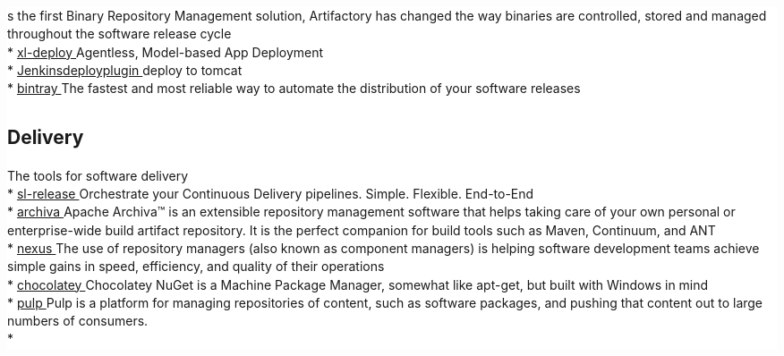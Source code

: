  s the first Binary Repository Management solution, Artifactory has changed the way binaries are controlled, stored and managed throughout the software release cycle
 <br/>
 *
 <a href="https://xebialabs.com/products/xl-deploy">
  xl-deploy
 </a>
 Agentless, Model-based App Deployment
 <br/>
 *
 <a href="https://wiki.jenkins-ci.org/display/JENKINS/Deploy%20Plugin">
  Jenkinsdeployplugin
 </a>
 deploy to tomcat
 <br/>
 *
 <a href="https://bintray.com">
  bintray
 </a>
 The fastest and most reliable way to automate the distribution of your software releases
</p>
<h2>
 Delivery
</h2>
<p>
 The tools for software delivery
 <br/>
 *
 <a href="https://xebialabs.com/products/xl-release">
  sl-release
 </a>
 Orchestrate your Continuous Delivery pipelines. Simple. Flexible. End-to-End
 <br/>
 *
 <a href="http://archiva.apache.org/index.cgi">
  archiva
 </a>
 Apache Archiva™ is an extensible repository management software that helps taking care of your own personal or enterprise-wide build artifact repository. It is the perfect companion for build tools such as Maven, Continuum, and ANT
 <br/>
 *
 <a href="http://www.sonatype.com/nexus">
  nexus
 </a>
 The use of repository managers (also known as component managers) is helping software development teams achieve simple gains in speed, efficiency, and quality of their operations
 <br/>
 *
 <a href="https://chocolatey.org/">
  chocolatey
 </a>
 Chocolatey NuGet is a Machine Package Manager, somewhat like apt-get, but built with Windows in mind
 <br/>
 *
 <a href="http://www.pulpproject.org/">
  pulp
 </a>
 Pulp is a platform for managing repositories of content, such as software packages, and pushing that content out to large numbers of consumers.
 <br/>
 *
 <a href="https://github.com/russss/Herd">